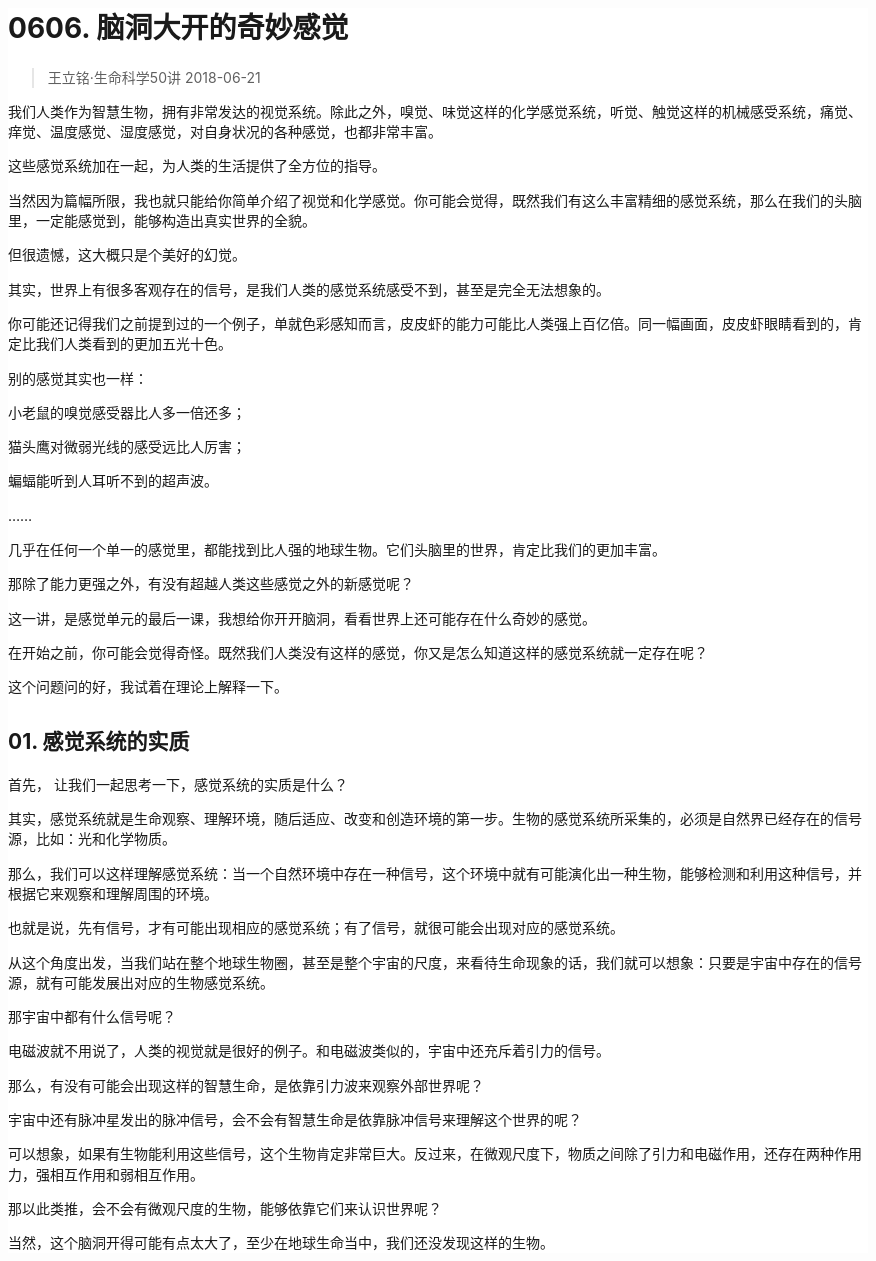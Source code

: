 # 0606. 脑洞大开的奇妙感觉
> 王立铭·生命科学50讲
2018-06-21

我们人类作为智慧生物，拥有非常发达的视觉系统。除此之外，嗅觉、味觉这样的化学感觉系统，听觉、触觉这样的机械感受系统，痛觉、痒觉、温度感觉、湿度感觉，对自身状况的各种感觉，也都非常丰富。

这些感觉系统加在一起，为人类的生活提供了全方位的指导。

当然因为篇幅所限，我也就只能给你简单介绍了视觉和化学感觉。你可能会觉得，既然我们有这么丰富精细的感觉系统，那么在我们的头脑里，一定能感觉到，能够构造出真实世界的全貌。

但很遗憾，这大概只是个美好的幻觉。

其实，世界上有很多客观存在的信号，是我们人类的感觉系统感受不到，甚至是完全无法想象的。

你可能还记得我们之前提到过的一个例子，单就色彩感知而言，皮皮虾的能力可能比人类强上百亿倍。同一幅画面，皮皮虾眼睛看到的，肯定比我们人类看到的更加五光十色。

别的感觉其实也一样：

小老鼠的嗅觉感受器比人多一倍还多；

猫头鹰对微弱光线的感受远比人厉害；

蝙蝠能听到人耳听不到的超声波。

……

几乎在任何一个单一的感觉里，都能找到比人强的地球生物。它们头脑里的世界，肯定比我们的更加丰富。

那除了能力更强之外，有没有超越人类这些感觉之外的新感觉呢？

这一讲，是感觉单元的最后一课，我想给你开开脑洞，看看世界上还可能存在什么奇妙的感觉。

在开始之前，你可能会觉得奇怪。既然我们人类没有这样的感觉，你又是怎么知道这样的感觉系统就一定存在呢？

这个问题问的好，我试着在理论上解释一下。

## 01. 感觉系统的实质

首先， 让我们一起思考一下，感觉系统的实质是什么？

其实，感觉系统就是生命观察、理解环境，随后适应、改变和创造环境的第一步。生物的感觉系统所采集的，必须是自然界已经存在的信号源，比如：光和化学物质。

那么，我们可以这样理解感觉系统：当一个自然环境中存在一种信号，这个环境中就有可能演化出一种生物，能够检测和利用这种信号，并根据它来观察和理解周围的环境。

也就是说，先有信号，才有可能出现相应的感觉系统；有了信号，就很可能会出现对应的感觉系统。

从这个角度出发，当我们站在整个地球生物圈，甚至是整个宇宙的尺度，来看待生命现象的话，我们就可以想象：只要是宇宙中存在的信号源，就有可能发展出对应的生物感觉系统。

那宇宙中都有什么信号呢？

电磁波就不用说了，人类的视觉就是很好的例子。和电磁波类似的，宇宙中还充斥着引力的信号。

那么，有没有可能会出现这样的智慧生命，是依靠引力波来观察外部世界呢？

宇宙中还有脉冲星发出的脉冲信号，会不会有智慧生命是依靠脉冲信号来理解这个世界的呢？

可以想象，如果有生物能利用这些信号，这个生物肯定非常巨大。反过来，在微观尺度下，物质之间除了引力和电磁作用，还存在两种作用力，强相互作用和弱相互作用。

那以此类推，会不会有微观尺度的生物，能够依靠它们来认识世界呢？

当然，这个脑洞开得可能有点太大了，至少在地球生命当中，我们还没发现这样的生物。
